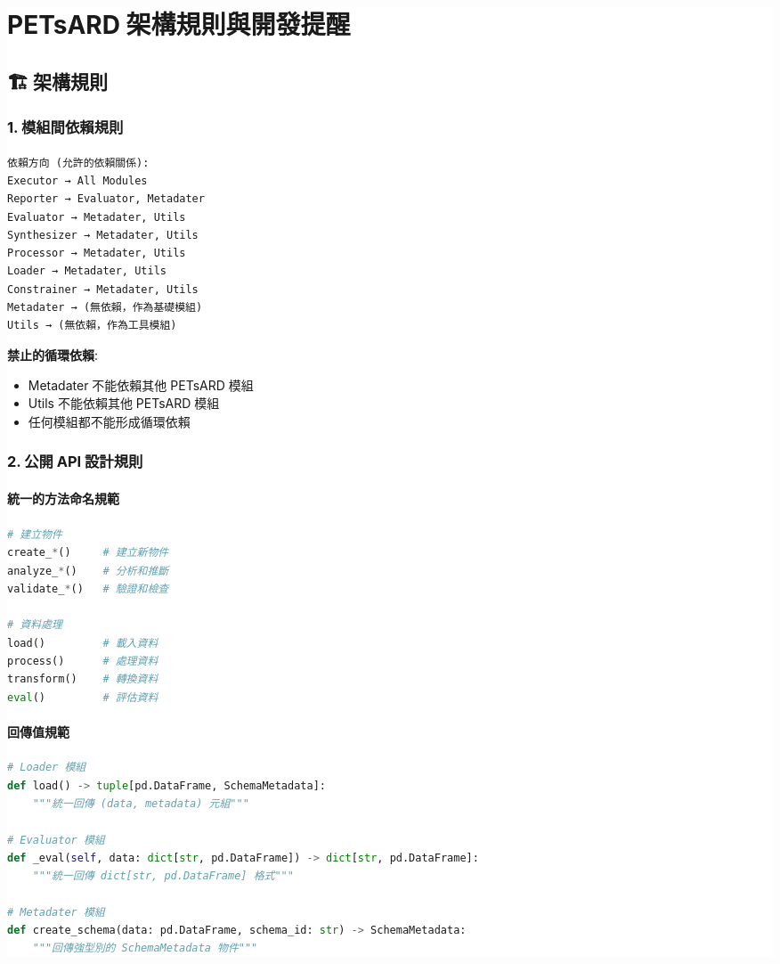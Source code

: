 # PETsARD 架構規則與開發提醒

## 🏗️ 架構規則

### 1. 模組間依賴規則

```
依賴方向 (允許的依賴關係):
Executor → All Modules
Reporter → Evaluator, Metadater
Evaluator → Metadater, Utils
Synthesizer → Metadater, Utils
Processor → Metadater, Utils
Loader → Metadater, Utils
Constrainer → Metadater, Utils
Metadater → (無依賴，作為基礎模組)
Utils → (無依賴，作為工具模組)
```

**禁止的循環依賴**:
- Metadater 不能依賴其他 PETsARD 模組
- Utils 不能依賴其他 PETsARD 模組
- 任何模組都不能形成循環依賴

### 2. 公開 API 設計規則

#### 統一的方法命名規範
```python
# 建立物件
create_*()     # 建立新物件
analyze_*()    # 分析和推斷
validate_*()   # 驗證和檢查

# 資料處理
load()         # 載入資料
process()      # 處理資料
transform()    # 轉換資料
eval()         # 評估資料
```

#### 回傳值規範
```python
# Loader 模組
def load() -> tuple[pd.DataFrame, SchemaMetadata]:
    """統一回傳 (data, metadata) 元組"""

# Evaluator 模組  
def _eval(self, data: dict[str, pd.DataFrame]) -> dict[str, pd.DataFrame]:
    """統一回傳 dict[str, pd.DataFrame] 格式"""

# Metadater 模組
def create_schema(data: pd.DataFrame, schema_id: str) -> SchemaMetadata:
    """回傳強型別的 SchemaMetadata 物件"""
```
